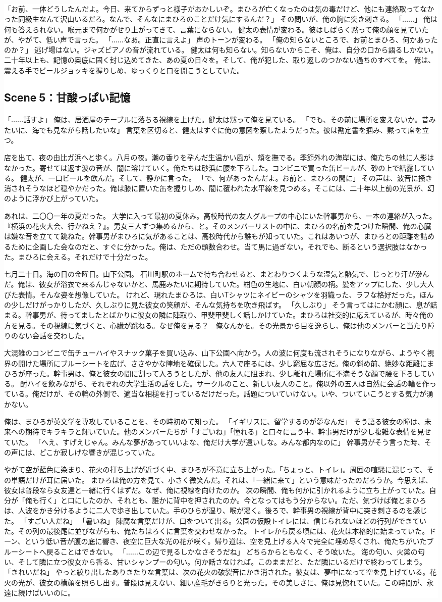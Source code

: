 「お前、一体どうしたんだよ。今日、来てからずっと様子がおかしいぞ。まひろが亡くなったのは気の毒だけど、他にも連絡取ってなかった同級生なんて沢山いるだろ。なんで、そんなにまひろのことだけ気にするんだ？」
その問いが、俺の胸に突き刺さる。
「……」
俺は何も答えられない。喉元まで何かがせり上がってきて、言葉にならない。
健太の表情が変わる。彼はしばらく黙って俺の顔を見ていたが、やがて、低い声で言った。
「……なあ。正直に言えよ」
声のトーンが変わる。
「俺の知らないところで、お前とまひろ、何かあったのか？」
逃げ場はない。ジャズピアノの音が流れている。
健太は何も知らない。知らないからこそ、俺は、自分の口から語るしかない。
二十年以上も、記憶の奥底に固く封じ込めてきた、あの夏の日々を。そして、俺が犯した、取り返しのつかない過ちのすべてを。
俺は、震える手でビールジョッキを握りしめ、ゆっくりと口を開こうとしていた。

## Scene 5：甘酸っぱい記憶

「……話すよ」
俺は、居酒屋のテーブルに落ちる視線を上げた。健太は黙って俺を見ている。
「でも、その前に場所を変えないか。昔みたいに、海でも見ながら話したいな」
言葉を区切ると、健太はすぐに俺の意図を察したようだった。彼は勘定書を掴み、黙って席を立つ。

店を出て、夜の由比ガ浜へと歩く。八月の夜。潮の香りを孕んだ生温かい風が、頬を撫でる。季節外れの海岸には、俺たちの他に人影はなかった。寄せては返す波の音が、闇に溶けていく。俺たちは砂浜に腰を下ろした。コンビニで買った缶ビールが、砂の上で結露している。
健太が、一口ビールを飲んだ。そして、静かに言った。
「で、何があったんだよ。お前と、まひろの間に」
その声は、波音に掻き消されそうなほど穏やかだった。俺は膝に置いた缶を握りしめ、闇に覆われた水平線を見つめる。そこには、二十年以上前の光景が、幻のように浮かび上がっていた。

あれは、二〇〇一年の夏だった。
大学に入って最初の夏休み。高校時代の友人グループの中心にいた幹事男から、一本の連絡が入った。『横浜の花火大会、行かねえ？』。男女三人ずつ集めるから、と。そのメンバーリストの中に、まひろの名前を見つけた瞬間、俺の心臓は嫌な音を立てて跳ねた。幹事男がまひろに気があることは、高校時代から誰もが知っていた。これはあいつが、まひろとの距離を詰めるために企画した会なのだと、すぐに分かった。俺は、ただの頭数合わせ。当て馬に過ぎない。それでも、断るという選択肢はなかった。まひろに会える。それだけで十分だった。

七月二十日。海の日の金曜日。山下公園。
石川町駅のホームで待ち合わせると、まとわりつくような湿気と熱気で、じっとり汗が滲んだ。俺は、彼女が浴衣で来るんじゃないかと、馬鹿みたいに期待していた。紺色の生地に、白い朝顔の柄。髪をアップにした、少し大人びた表情。そんな姿を想像していた。
けれど、現れたまひろは、白いTシャツにネイビーのシャツを羽織った、ラフな格好だった。ほんの少しだけがっかりしたが、久しぶりに見た彼女の笑顔が、そんな気持ちを吹き飛ばす。
「久しぶり」
そう言ってはにかむ顔に、息が詰まる。幹事男が、待ってましたとばかりに彼女の隣に陣取り、甲斐甲斐しく話しかけていた。まひろは社交的に応えているが、時々俺の方を見る。その視線に気づくと、心臓が跳ねる。なぜ俺を見る？　俺なんかを。その光景から目を逸らし、俺は他のメンバーと当たり障りのない会話を交わした。

大混雑のコンビニで缶チューハイやスナック菓子を買い込み、山下公園へ向かう。人の波に何度も流されそうになりながら、ようやく視界の開けた場所にブルーシートを広げ、ささやかな陣地を確保した。六人で座るには、少し窮屈な広さだ。俺の斜め前、絶妙な距離にまひろが座った。幹事男は、俺と彼女の間に割って入ろうとしたが、他の友人に阻まれ、少し離れた場所に不満そうな顔で腰を下ろしている。
酎ハイを飲みながら、それぞれの大学生活の話をした。サークルのこと、新しい友人のこと。俺以外の五人は自然に会話の輪を作っている。俺だけが、その輪の外側で、適当な相槌を打っているだけだった。話題についていけない。いや、ついていこうとする気力が湧かない。

俺は、まひろが英文学を専攻していることを、その時初めて知った。
「イギリスに、留学するのが夢なんだ」
そう語る彼女の瞳は、未来への期待でキラキラと輝いていた。他のメンバーたちが「すごいね」「憧れる」と口々に言う中、幹事男だけが少し複雑な表情を見せていた。
「へえ、すげえじゃん。みんな夢があっていいよな、俺だけ大学が遠いしな。みんな都内なのに」
幹事男がそう言った時、その声には、どこか寂しげな響きが混じっていた。

やがて空が藍色に染まり、花火の打ち上げが近づく中、まひろが不意に立ち上がった。「ちょっと、トイレ」。周囲の喧騒に混じって、その単語だけが耳に届いた。
まひろは俺の方を見て、小さく微笑んだ。それは、「一緒に来て」という意味だったのだろうか。今思えば、彼女は普段なら女友達と一緒に行くはずだ。なぜ、俺に視線を向けたのか。
次の瞬間、俺も何かに引かれるように立ち上がっていた。自分が「俺も行く」と口にしたのか、それとも、誰かに背中を押されたのか。今となってはもう分からない。ただ、気づけば俺とまひろは、人波をかき分けるように二人で歩き出していた。手のひらが湿り、喉が渇く。後ろで、幹事男の視線が背中に突き刺さるのを感じた。
「すごい人だね」
「暑いね」
陳腐な言葉だけが、口をついて出る。公園の仮設トイレには、信じられないほどの行列ができていた。その列の最後尾に並びながらも、俺たちはろくに言葉を交わせなかった。
トイレから戻る頃には、花火は本格的に始まっていた。ドーン、という低い音が腹の底に響き、夜空に巨大な光の花が咲く。帰り道は、空を見上げる人々で完全に埋め尽くされ、俺たちがいたブルーシートへ戻ることはできない。
「……この辺で見るしかなさそうだね」
どちらからともなく、そう呟いた。
海の匂い、火薬の匂い、そして隣に立つ彼女から香る、甘いシャンプーの匂い。何か話さなければ。このままだと、ただ隣にいるだけで終わってしまう。
「きれいだね」
やっと絞り出したありきたりな言葉は、次の花火の破裂音にかき消された。彼女は、夢中になって空を見上げている。花火の光が、彼女の横顔を照らし出す。普段は見えない、細い産毛がきらりと光った。その美しさに、俺は見惚れていた。この時間が、永遠に続けばいいのに。